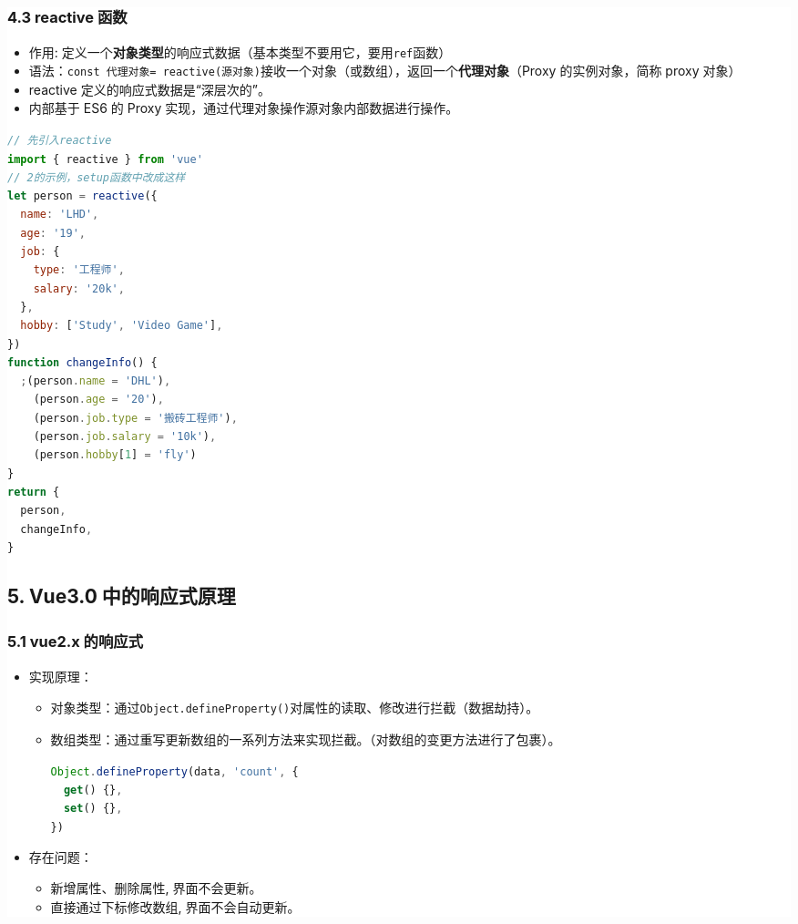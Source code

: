 ### 4.3 reactive 函数

- 作用: 定义一个**对象类型**的响应式数据（基本类型不要用它，要用`ref`函数）
- 语法：`const 代理对象= reactive(源对象)`接收一个对象（或数组），返回一个**代理对象**（Proxy 的实例对象，简称 proxy 对象）
- reactive 定义的响应式数据是“深层次的”。
- 内部基于 ES6 的 Proxy 实现，通过代理对象操作源对象内部数据进行操作。

```js
// 先引入reactive
import { reactive } from 'vue'
// 2的示例，setup函数中改成这样
let person = reactive({
  name: 'LHD',
  age: '19',
  job: {
    type: '工程师',
    salary: '20k',
  },
  hobby: ['Study', 'Video Game'],
})
function changeInfo() {
  ;(person.name = 'DHL'),
    (person.age = '20'),
    (person.job.type = '搬砖工程师'),
    (person.job.salary = '10k'),
    (person.hobby[1] = 'fly')
}
return {
  person,
  changeInfo,
}
```

## 5. Vue3.0 中的响应式原理

### 5.1 vue2.x 的响应式

- 实现原理：

  - 对象类型：通过`Object.defineProperty()`对属性的读取、修改进行拦截（数据劫持）。

  - 数组类型：通过重写更新数组的一系列方法来实现拦截。（对数组的变更方法进行了包裹）。

    ```js
    Object.defineProperty(data, 'count', {
      get() {},
      set() {},
    })
    ```

- 存在问题：

  - 新增属性、删除属性, 界面不会更新。
  - 直接通过下标修改数组, 界面不会自动更新。
